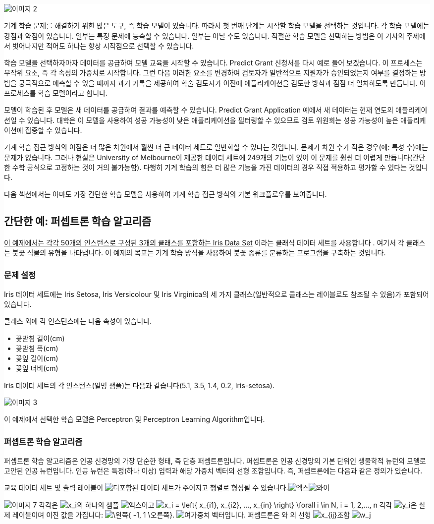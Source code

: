 ![이미지 2](https://www.codeproject.com/KB/Articles/1211753/ml_basic_cr.png)

기계 학습 문제를 해결하기 위한 많은 도구, 즉 학습 모델이 있습니다. 따라서 첫 번째 단계는 시작할 학습 모델을 선택하는 것입니다. 각 학습 모델에는 강점과 약점이 있습니다. 일부는 특정 문제에 능숙할 수 있습니다. 일부는 아닐 수도 있습니다. 적절한 학습 모델을 선택하는 방법은 이 기사의 주제에서 벗어나지만 적어도 하나는 항상 시작점으로 선택할 수 있습니다.

학습 모델을 선택하자마자 데이터를 공급하여 모델 교육을 시작할 수 있습니다. Predict Grant 신청서를 다시 예로 들어 보겠습니다. 이 프로세스는 무작위 요소, 즉 각 속성의 가중치로 시작합니다. 그런 다음 이러한 요소를 변경하여 검토자가 일반적으로 지원자가 승인되었는지 여부를 결정하는 방법을 궁극적으로 예측할 수 있을 때까지 과거 기록을 제공하여 학술 검토자가 이전에 애플리케이션을 검토한 방식과 점점 더 일치하도록 만듭니다. 이 프로세스를 학습 모델이라고 합니다.

모델이 학습된 후 모델은 새 데이터를 공급하여 결과를 예측할 수 있습니다. Predict Grant Application 예에서 새 데이터는 현재 연도의 애플리케이션일 수 있습니다. 대학은 이 모델을 사용하여 성공 가능성이 낮은 애플리케이션을 필터링할 수 있으므로 검토 위원회는 성공 가능성이 높은 애플리케이션에 집중할 수 있습니다.

기계 학습 접근 방식의 이점은 더 많은 차원에서 훨씬 더 큰 데이터 세트로 일반화할 수 있다는 것입니다. 문제가 차원 수가 적은 경우(예: 특성 수)에는 문제가 없습니다. 그러나 현실은 University of Melbourne이 제공한 데이터 세트에 249개의 기능이 있어 이 문제를 훨씬 더 어렵게 만듭니다(간단한 수학 공식으로 고정하는 것이 거의 불가능함). 다행히 기계 학습의 힘은 더 많은 기능을 가진 데이터의 경우 직접 적용하고 평가할 수 있다는 것입니다.

다음 섹션에서는 아마도 가장 간단한 학습 모델을 사용하여 기계 학습 접근 방식의 기본 워크플로우를 보여줍니다.

## 간단한 예: 퍼셉트론 학습 알고리즘

[이 예제에서는 각각 50개의 인스턴스로 구성된 3개의 클래스를 포함하는 Iris Data Set](https://archive.ics.uci.edu/ml/datasets/Iris) 이라는 클래식 데이터 세트를 사용합니다 . 여기서 각 클래스는 붓꽃 식물의 유형을 나타냅니다. 이 예제의 목표는 기계 학습 방식을 사용하여 붓꽃 종류를 분류하는 프로그램을 구축하는 것입니다.

### 문제 설정

Iris 데이터 세트에는 Iris Setosa, Iris Versicolour 및 Iris Virginica의 세 가지 클래스(일반적으로 클래스는 레이블로도 참조될 수 있음)가 포함되어 있습니다.

클래스 외에 각 인스턴스에는 다음 속성이 있습니다.

- 꽃받침 길이(cm)
- 꽃받침 폭(cm)
- 꽃잎 길이(cm)
- 꽃잎 너비(cm)

Iris 데이터 세트의 각 인스턴스(일명 샘플)는 다음과 같습니다(5.1, 3.5, 1.4, 0.2, Iris-setosa).

![이미지 3](https://www.codeproject.com/KB/Articles/1211753/iris_data-r-700.png)

이 예제에서 선택한 학습 모델은 Perceptron 및 Perceptron Learning Algorithm입니다.

### 퍼셉트론 학습 알고리즘

퍼셉트론 학습 알고리즘은 인공 신경망의 가장 단순한 형태, 즉 단층 퍼셉트론입니다. 퍼셉트론은 인공 신경망의 기본 단위인 생물학적 뉴런의 모델로 고안된 인공 뉴런입니다. 인공 뉴런은 특정(하나 이상) 입력과 해당 가중치 벡터의 선형 조합입니다. 즉, 퍼셉트론에는 다음과 같은 정의가 있습니다.

교육 데이터 세트 및 출력 레이블이 ![디](https://www.codeproject.com/KB/Articles/1211753/9d728f76-7c53-4c9a-8282-260cde096a1e.Png)포함된 데이터 세트가 주어지고 행렬로 형성될 수 있습니다.![엑스](https://www.codeproject.com/KB/Articles/1211753/fe5a7135-8713-4f9a-975c-faaf37ff1d4f.Png)![와이](https://www.codeproject.com/KB/Articles/1211753/79815107-85d2-4ca8-affe-8901d1ddead4.Png)

![이미지 7](https://www.codeproject.com/KB/Articles/1211753/perceptron_math-r-700.png)
각각은 ![x_i](https://www.codeproject.com/KB/Articles/1211753/7269e66b-a3d7-4f1d-aff6-a47a228be03b.Png)의 하나의 샘플 ![엑스](https://www.codeproject.com/KB/Articles/1211753/19a9d335-739c-4ad4-a2ed-d9736b005639.Png)이고 ![x_i = \left\{ x_{i1}, x_{i2}, ..., x_{in} \right\} \forall i \in N, i = 1, 2,..., n](https://www.codeproject.com/KB/Articles/1211753/ce1f6f81-3dc8-4aa2-a593-e52615781db9.Png)
각각 ![y_i](https://www.codeproject.com/KB/Articles/1211753/ef07591b-6f49-4431-ba84-45502c9570b1.Png)은 실제 레이블이며 이진 값을 가집니다: ![\왼쪽\{ -1, 1 \오른쪽\}](https://www.codeproject.com/KB/Articles/1211753/7be0a919-2f6a-4650-ac0c-96f9ada06c23.Png).
![여](https://www.codeproject.com/KB/Articles/1211753/f4fb971d-6d45-4064-8c7f-333ef6f1183d.Png)가중치 벡터입니다. 퍼셉트론은 와 의 선형 ![x_{ij}](https://www.codeproject.com/KB/Articles/1211753/0755dcd9-f2ef-466b-8ed2-5e418cb3fd87.Png)조합 ![w_j](https://www.codeproject.com/KB/Articles/1211753/5afbd7fc-e551-4016-9b60-55a10b23c413.Png)